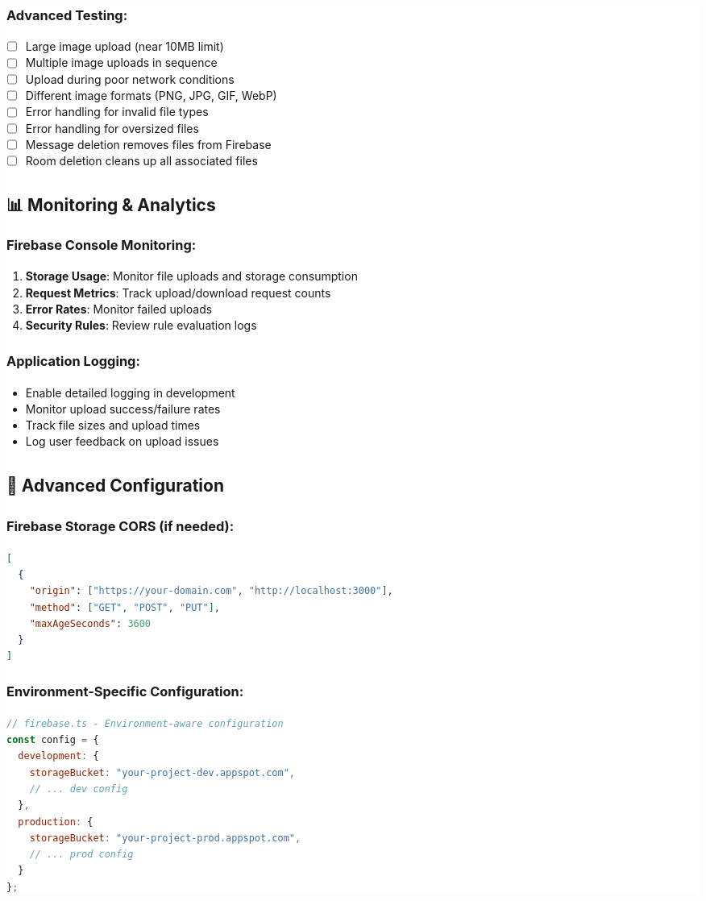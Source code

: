 ### Advanced Testing:
- [ ] Large image upload (near 10MB limit)
- [ ] Multiple image uploads in sequence
- [ ] Upload during poor network conditions
- [ ] Different image formats (PNG, JPG, GIF, WebP)
- [ ] Error handling for invalid file types
- [ ] Error handling for oversized files
- [ ] Message deletion removes files from Firebase
- [ ] Room deletion cleans up all associated files

## 📊 Monitoring & Analytics

### Firebase Console Monitoring:
1. **Storage Usage**: Monitor file uploads and storage consumption
2. **Request Metrics**: Track upload/download request counts
3. **Error Rates**: Monitor failed uploads
4. **Security Rules**: Review rule evaluation logs

### Application Logging:
- Enable detailed logging in development
- Monitor upload success/failure rates
- Track file sizes and upload times
- Log user feedback on upload issues

## 🔧 Advanced Configuration

### Firebase Storage CORS (if needed):
```json
[
  {
    "origin": ["https://your-domain.com", "http://localhost:3000"],
    "method": ["GET", "POST", "PUT"],
    "maxAgeSeconds": 3600
  }
]
```

### Environment-Specific Configuration:
```javascript
// firebase.ts - Environment-aware configuration
const config = {
  development: {
    storageBucket: "your-project-dev.appspot.com",
    // ... dev config
  },
  production: {
    storageBucket: "your-project-prod.appspot.com",
    // ... prod config
  }
};
```
